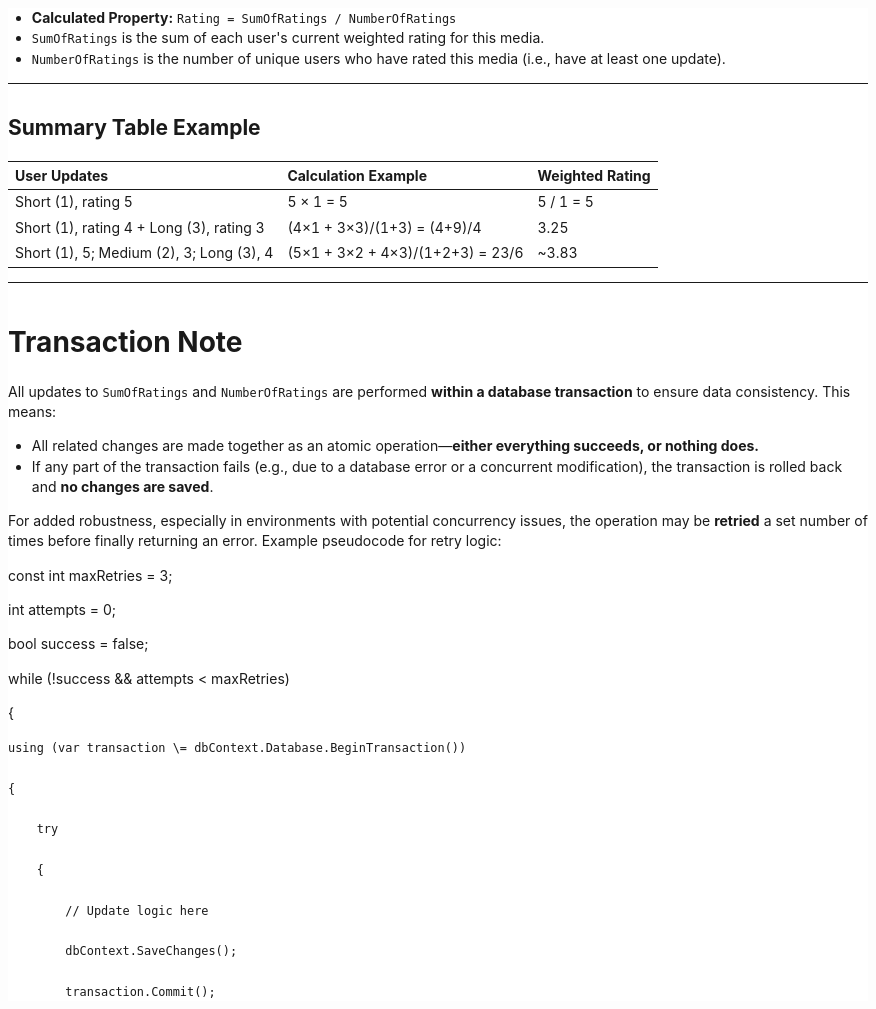 * **Calculated Property:** `Rating = SumOfRatings / NumberOfRatings`
* `SumOfRatings` is the sum of each user's current weighted rating for this media.
* `NumberOfRatings` is the number of unique users who have rated this media (i.e., have at least one update).

---

## Summary Table Example

| User Updates | Calculation Example | Weighted Rating |
| :---- | :---- | :---- |
| Short (1), rating 5 | 5 × 1 \= 5 | 5 / 1 \= 5 |
| Short (1), rating 4 \+ Long (3), rating 3 | (4×1 \+ 3×3)/(1+3) \= (4+9)/4 | 3.25 |
| Short (1), 5; Medium (2), 3; Long (3), 4 | (5×1 \+ 3×2 \+ 4×3)/(1+2+3) \= 23/6 | \~3.83 |

---

# Transaction Note

All updates to `SumOfRatings` and `NumberOfRatings` are performed **within a database transaction** to ensure data consistency. This means:

* All related changes are made together as an atomic operation—**either everything succeeds, or nothing does.**
* If any part of the transaction fails (e.g., due to a database error or a concurrent modification), the transaction is rolled back and **no changes are saved**.

For added robustness, especially in environments with potential concurrency issues, the operation may be **retried** a set number of times before finally returning an error. Example pseudocode for retry logic:

const int maxRetries \= 3;

int attempts \= 0;

bool success \= false;

while (\!success && attempts \< maxRetries)

{

    using (var transaction \= dbContext.Database.BeginTransaction())

    {

        try

        {

            // Update logic here

            dbContext.SaveChanges();

            transaction.Commit();
